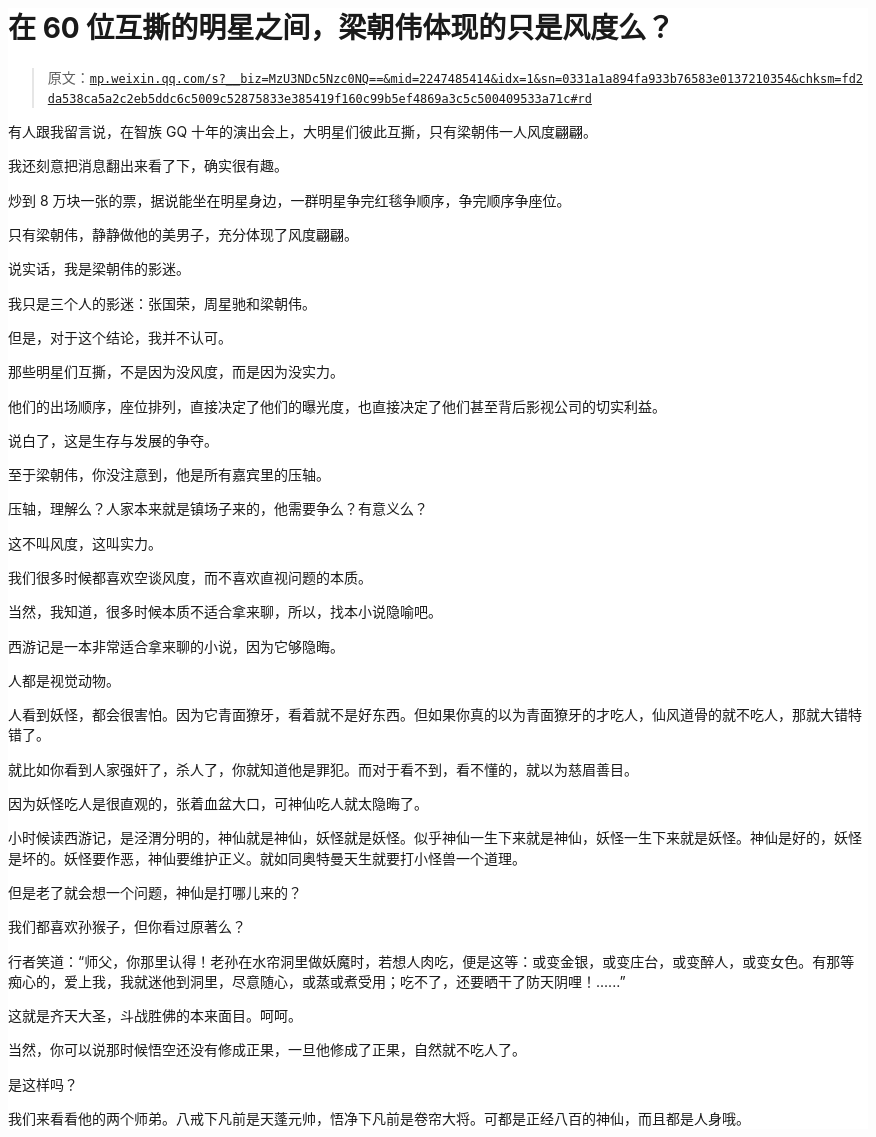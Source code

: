# 在 60 位互撕的明星之间，梁朝伟体现的只是风度么？

> 原文：[`mp.weixin.qq.com/s?__biz=MzU3NDc5Nzc0NQ==&mid=2247485414&idx=1&sn=0331a1a894fa933b76583e0137210354&chksm=fd2da538ca5a2c2eb5ddc6c5009c52875833e385419f160c99b5ef4869a3c5c500409533a71c#rd`](http://mp.weixin.qq.com/s?__biz=MzU3NDc5Nzc0NQ==&mid=2247485414&idx=1&sn=0331a1a894fa933b76583e0137210354&chksm=fd2da538ca5a2c2eb5ddc6c5009c52875833e385419f160c99b5ef4869a3c5c500409533a71c#rd)

有人跟我留言说，在智族 GQ 十年的演出会上，大明星们彼此互撕，只有梁朝伟一人风度翩翩。

我还刻意把消息翻出来看了下，确实很有趣。

炒到 8 万块一张的票，据说能坐在明星身边，一群明星争完红毯争顺序，争完顺序争座位。

只有梁朝伟，静静做他的美男子，充分体现了风度翩翩。

说实话，我是梁朝伟的影迷。

我只是三个人的影迷：张国荣，周星驰和梁朝伟。

但是，对于这个结论，我并不认可。

那些明星们互撕，不是因为没风度，而是因为没实力。

他们的出场顺序，座位排列，直接决定了他们的曝光度，也直接决定了他们甚至背后影视公司的切实利益。

说白了，这是生存与发展的争夺。

至于梁朝伟，你没注意到，他是所有嘉宾里的压轴。

压轴，理解么？人家本来就是镇场子来的，他需要争么？有意义么？

这不叫风度，这叫实力。

我们很多时候都喜欢空谈风度，而不喜欢直视问题的本质。

当然，我知道，很多时候本质不适合拿来聊，所以，找本小说隐喻吧。

西游记是一本非常适合拿来聊的小说，因为它够隐晦。

人都是视觉动物。

人看到妖怪，都会很害怕。因为它青面獠牙，看着就不是好东西。但如果你真的以为青面獠牙的才吃人，仙风道骨的就不吃人，那就大错特错了。

就比如你看到人家强奸了，杀人了，你就知道他是罪犯。而对于看不到，看不懂的，就以为慈眉善目。

因为妖怪吃人是很直观的，张着血盆大口，可神仙吃人就太隐晦了。

小时候读西游记，是泾渭分明的，神仙就是神仙，妖怪就是妖怪。似乎神仙一生下来就是神仙，妖怪一生下来就是妖怪。神仙是好的，妖怪是坏的。妖怪要作恶，神仙要维护正义。就如同奥特曼天生就要打小怪兽一个道理。

但是老了就会想一个问题，神仙是打哪儿来的？

我们都喜欢孙猴子，但你看过原著么？

行者笑道：“师父，你那里认得！老孙在水帘洞里做妖魔时，若想人肉吃，便是这等：或变金银，或变庄台，或变醉人，或变女色。有那等痴心的，爱上我，我就迷他到洞里，尽意随心，或蒸或煮受用；吃不了，还要晒干了防天阴哩！......”

这就是齐天大圣，斗战胜佛的本来面目。呵呵。

当然，你可以说那时候悟空还没有修成正果，一旦他修成了正果，自然就不吃人了。

是这样吗？

我们来看看他的两个师弟。八戒下凡前是天蓬元帅，悟净下凡前是卷帘大将。可都是正经八百的神仙，而且都是人身哦。
